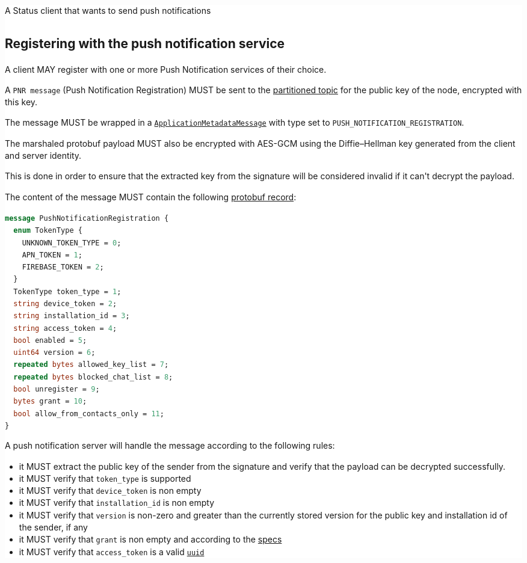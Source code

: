 A Status client that wants to send push notifications

## Registering with the push notification service

A client MAY register with one or more Push Notification services of their choice.

A `PNR message` (Push Notification Registration) MUST be sent to the [partitioned topic](../stable/10-waku-usage.md#partitioned-topic) for the
public key of the node, encrypted with this key.

The message MUST be wrapped in a [`ApplicationMetadataMessage`](../stable/6-payloads.6#payload-wrapper) with type set to `PUSH_NOTIFICATION_REGISTRATION`. 

The marshaled protobuf payload MUST also be encrypted with AES-GCM using the Diffie–Hellman key
generated from the client and server identity.

This is done in order to ensure that the extracted key from the signature will be
considered invalid if it can't decrypt the payload.

The content of the message MUST contain the following [protobuf record](https://developers.google.com/protocol-buffers/):

```protobuf
message PushNotificationRegistration {
  enum TokenType {
    UNKNOWN_TOKEN_TYPE = 0;
    APN_TOKEN = 1;
    FIREBASE_TOKEN = 2;
  }
  TokenType token_type = 1;
  string device_token = 2;
  string installation_id = 3;
  string access_token = 4;
  bool enabled = 5;
  uint64 version = 6;
  repeated bytes allowed_key_list = 7;
  repeated bytes blocked_chat_list = 8;
  bool unregister = 9;
  bytes grant = 10;
  bool allow_from_contacts_only = 11;
}
```

A push notification server will handle the message according to the following rules:

- it MUST extract the public key of the sender from the signature and verify that 
  the payload can be decrypted successfully.
- it MUST verify that `token_type` is supported
- it MUST verify that `device_token` is non empty
- it MUST verify that `installation_id` is non empty
- it MUST verify that `version` is non-zero and greater than the currently stored version for the public key and installation id of the sender, if any
- it MUST verify that `grant` is non empty and according to the [specs](#server-grant)
- it MUST verify that `access_token` is a valid [`uuid`](https://tools.ietf.org/html/rfc4122)
